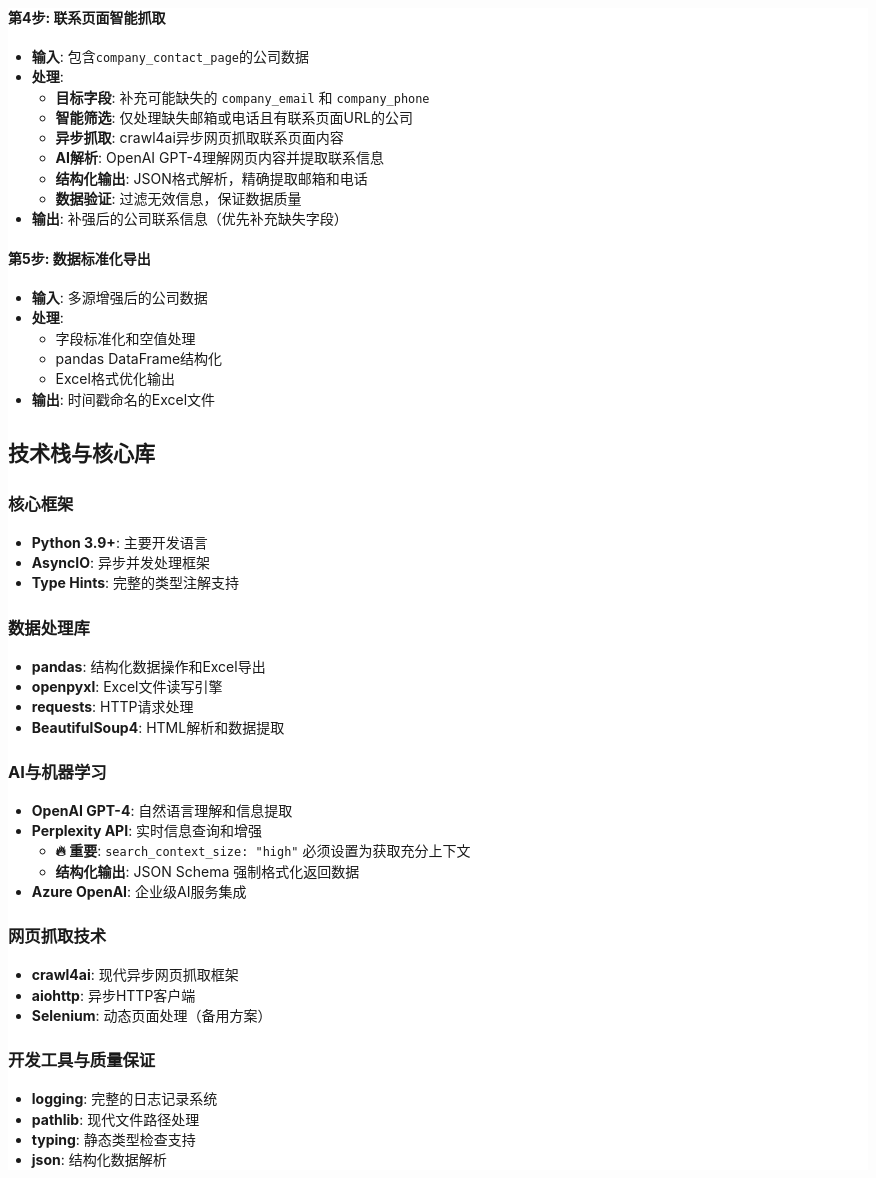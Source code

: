 #### 第4步: 联系页面智能抓取
- **输入**: 包含`company_contact_page`的公司数据
- **处理**:
  - **目标字段**: 补充可能缺失的 `company_email` 和 `company_phone`
  - **智能筛选**: 仅处理缺失邮箱或电话且有联系页面URL的公司
  - **异步抓取**: crawl4ai异步网页抓取联系页面内容
  - **AI解析**: OpenAI GPT-4理解网页内容并提取联系信息
  - **结构化输出**: JSON格式解析，精确提取邮箱和电话
  - **数据验证**: 过滤无效信息，保证数据质量
- **输出**: 补强后的公司联系信息（优先补充缺失字段）

#### 第5步: 数据标准化导出
- **输入**: 多源增强后的公司数据
- **处理**:
  - 字段标准化和空值处理
  - pandas DataFrame结构化
  - Excel格式优化输出
- **输出**: 时间戳命名的Excel文件

## 技术栈与核心库

### 核心框架
- **Python 3.9+**: 主要开发语言
- **AsyncIO**: 异步并发处理框架
- **Type Hints**: 完整的类型注解支持

### 数据处理库
- **pandas**: 结构化数据操作和Excel导出
- **openpyxl**: Excel文件读写引擎
- **requests**: HTTP请求处理
- **BeautifulSoup4**: HTML解析和数据提取

### AI与机器学习
- **OpenAI GPT-4**: 自然语言理解和信息提取
- **Perplexity API**: 实时信息查询和增强 
  - **🔥 重要**: `search_context_size: "high"` 必须设置为获取充分上下文
  - **结构化输出**: JSON Schema 强制格式化返回数据
- **Azure OpenAI**: 企业级AI服务集成

### 网页抓取技术
- **crawl4ai**: 现代异步网页抓取框架
- **aiohttp**: 异步HTTP客户端
- **Selenium**: 动态页面处理（备用方案）

### 开发工具与质量保证
- **logging**: 完整的日志记录系统
- **pathlib**: 现代文件路径处理
- **typing**: 静态类型检查支持
- **json**: 结构化数据解析
